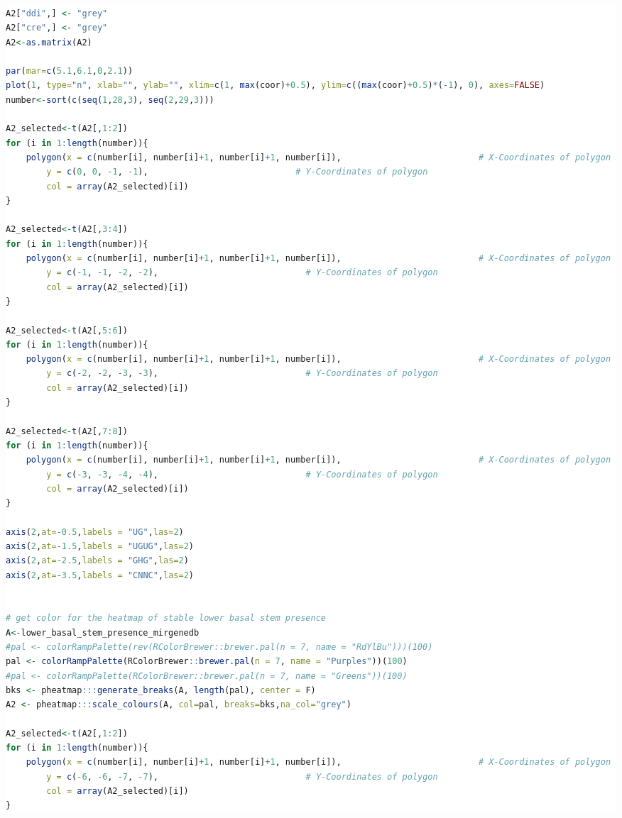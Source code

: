 ```R
A2["ddi",] <- "grey"
A2["cre",] <- "grey"
A2<-as.matrix(A2)

par(mar=c(5.1,6.1,0,2.1))
plot(1, type="n", xlab="", ylab="", xlim=c(1, max(coor)+0.5), ylim=c((max(coor)+0.5)*(-1), 0), axes=FALSE)
number<-sort(c(seq(1,28,3), seq(2,29,3)))

A2_selected<-t(A2[,1:2])
for (i in 1:length(number)){  
    polygon(x = c(number[i], number[i]+1, number[i]+1, number[i]),                           # X-Coordinates of polygon
        y = c(0, 0, -1, -1),                             # Y-Coordinates of polygon
        col = array(A2_selected)[i])   
}

A2_selected<-t(A2[,3:4])
for (i in 1:length(number)){  
    polygon(x = c(number[i], number[i]+1, number[i]+1, number[i]),                           # X-Coordinates of polygon
        y = c(-1, -1, -2, -2),                             # Y-Coordinates of polygon
        col = array(A2_selected)[i])   
}

A2_selected<-t(A2[,5:6])
for (i in 1:length(number)){  
    polygon(x = c(number[i], number[i]+1, number[i]+1, number[i]),                           # X-Coordinates of polygon
        y = c(-2, -2, -3, -3),                             # Y-Coordinates of polygon
        col = array(A2_selected)[i])   
}

A2_selected<-t(A2[,7:8])
for (i in 1:length(number)){  
    polygon(x = c(number[i], number[i]+1, number[i]+1, number[i]),                           # X-Coordinates of polygon
        y = c(-3, -3, -4, -4),                             # Y-Coordinates of polygon
        col = array(A2_selected)[i])   
}

axis(2,at=-0.5,labels = "UG",las=2)
axis(2,at=-1.5,labels = "UGUG",las=2)
axis(2,at=-2.5,labels = "GHG",las=2)
axis(2,at=-3.5,labels = "CNNC",las=2)


# get color for the heatmap of stable lower basal stem presence
A<-lower_basal_stem_presence_mirgenedb
#pal <- colorRampPalette(rev(RColorBrewer::brewer.pal(n = 7, name = "RdYlBu")))(100)
pal <- colorRampPalette(RColorBrewer::brewer.pal(n = 7, name = "Purples"))(100)
#pal <- colorRampPalette(RColorBrewer::brewer.pal(n = 7, name = "Greens"))(100)
bks <- pheatmap:::generate_breaks(A, length(pal), center = F)
A2 <- pheatmap:::scale_colours(A, col=pal, breaks=bks,na_col="grey")

A2_selected<-t(A2[,1:2])
for (i in 1:length(number)){  
    polygon(x = c(number[i], number[i]+1, number[i]+1, number[i]),                           # X-Coordinates of polygon
        y = c(-6, -6, -7, -7),                             # Y-Coordinates of polygon
        col = array(A2_selected)[i])   
}

```